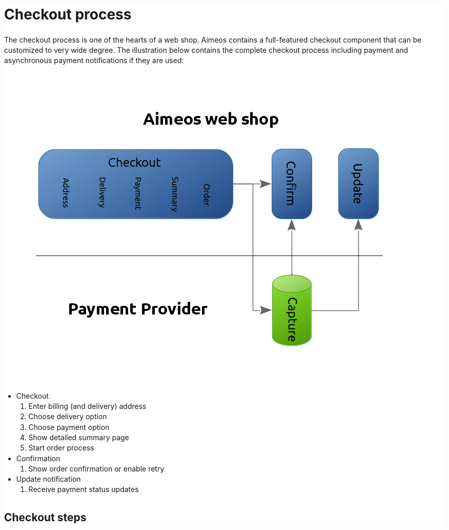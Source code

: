 # Checkout process

The checkout process is one of the hearts of a web shop. Aimeos contains a full-featured checkout component that can be customized to very wide degree. The illustration below contains the complete checkout process including payment and asynchronous payment notifications if they are used:

![Checkout process](Checkout-process.png)

* Checkout
    1. Enter billing (and delivery) address
    2. Choose delivery option
    3. Choose payment option
    4. Show detailed summary page
    5. Start order process
* Confirmation
    1. Show order confirmation or enable retry
* Update notification
    1. Receive payment status updates

## Checkout steps
